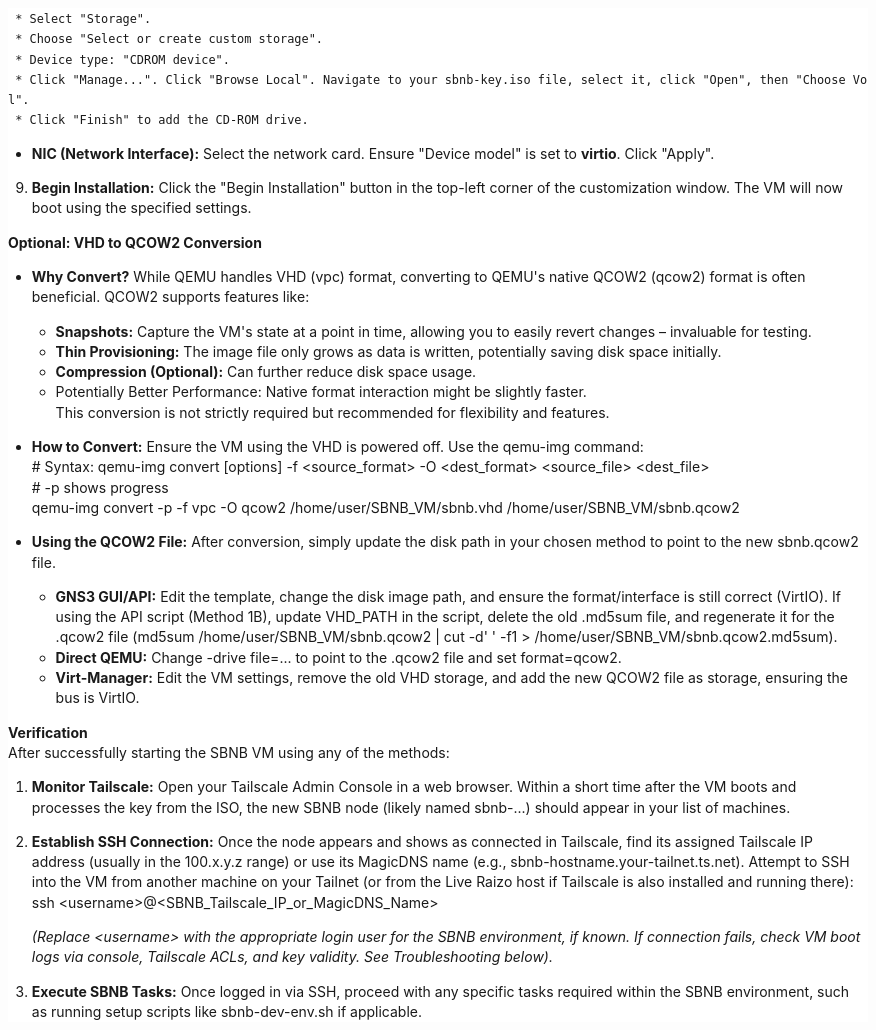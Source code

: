      * Select "Storage".  
     * Choose "Select or create custom storage".  
     * Device type: "CDROM device".  
     * Click "Manage...". Click "Browse Local". Navigate to your sbnb-key.iso file, select it, click "Open", then "Choose Vol".  
     * Click "Finish" to add the CD-ROM drive.  
   * **NIC (Network Interface):** Select the network card. Ensure "Device model" is set to **virtio**. Click "Apply".  
9. **Begin Installation:** Click the "Begin Installation" button in the top-left corner of the customization window. The VM will now boot using the specified settings.

**Optional: VHD to QCOW2 Conversion**

* **Why Convert?** While QEMU handles VHD (vpc) format, converting to QEMU's native QCOW2 (qcow2) format is often beneficial. QCOW2 supports features like:  
  * **Snapshots:** Capture the VM's state at a point in time, allowing you to easily revert changes – invaluable for testing.  
  * **Thin Provisioning:** The image file only grows as data is written, potentially saving disk space initially.  
  * **Compression (Optional):** Can further reduce disk space usage.  
  * Potentially Better Performance: Native format interaction might be slightly faster.  
    This conversion is not strictly required but recommended for flexibility and features.  
* **How to Convert:** Ensure the VM using the VHD is powered off. Use the qemu-img command:  
  \# Syntax: qemu-img convert \[options\] \-f \<source\_format\> \-O \<dest\_format\> \<source\_file\> \<dest\_file\>  
  \# \-p shows progress  
  qemu-img convert \-p \-f vpc \-O qcow2 /home/user/SBNB\_VM/sbnb.vhd /home/user/SBNB\_VM/sbnb.qcow2

* **Using the QCOW2 File:** After conversion, simply update the disk path in your chosen method to point to the new sbnb.qcow2 file.  
  * **GNS3 GUI/API:** Edit the template, change the disk image path, and ensure the format/interface is still correct (VirtIO). If using the API script (Method 1B), update VHD\_PATH in the script, delete the old .md5sum file, and regenerate it for the .qcow2 file (md5sum /home/user/SBNB\_VM/sbnb.qcow2 | cut \-d' ' \-f1 \> /home/user/SBNB\_VM/sbnb.qcow2.md5sum).  
  * **Direct QEMU:** Change \-drive file=... to point to the .qcow2 file and set format=qcow2.  
  * **Virt-Manager:** Edit the VM settings, remove the old VHD storage, and add the new QCOW2 file as storage, ensuring the bus is VirtIO.

**Verification**  
After successfully starting the SBNB VM using any of the methods:

1. **Monitor Tailscale:** Open your Tailscale Admin Console in a web browser. Within a short time after the VM boots and processes the key from the ISO, the new SBNB node (likely named sbnb-...) should appear in your list of machines.  
2. **Establish SSH Connection:** Once the node appears and shows as connected in Tailscale, find its assigned Tailscale IP address (usually in the 100.x.y.z range) or use its MagicDNS name (e.g., sbnb-hostname.your-tailnet.ts.net). Attempt to SSH into the VM from another machine on your Tailnet (or from the Live Raizo host if Tailscale is also installed and running there):  
   ssh \<username\>@\<SBNB\_Tailscale\_IP\_or\_MagicDNS\_Name\>

   *(Replace \<username\> with the appropriate login user for the SBNB environment, if known. If connection fails, check VM boot logs via console, Tailscale ACLs, and key validity. See Troubleshooting below).*  
3. **Execute SBNB Tasks:** Once logged in via SSH, proceed with any specific tasks required within the SBNB environment, such as running setup scripts like sbnb-dev-env.sh if applicable.
